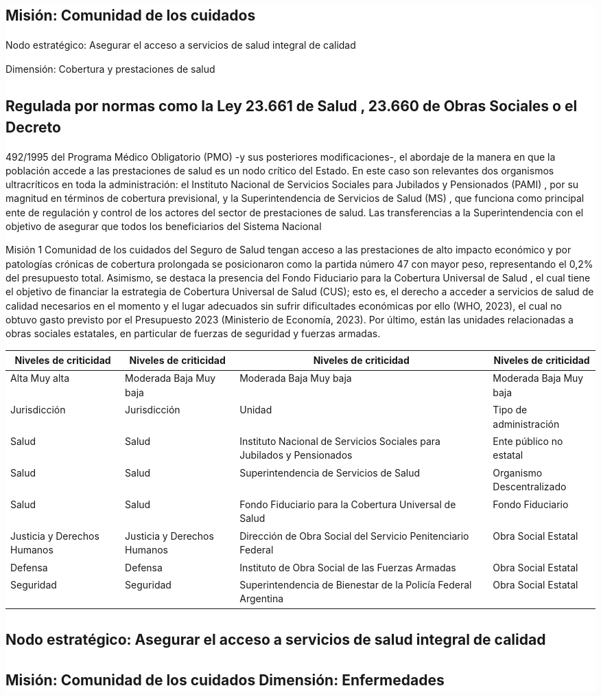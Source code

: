 ## Misión: Comunidad de los cuidados

Nodo estratégico: Asegurar el acceso a servicios de salud integral de calidad

Dimensión: Cobertura y prestaciones de salud

## Regulada por normas como la Ley 23.661 de Salud , 23.660 de Obras Sociales o  el Decreto

492/1995 del Programa Médico Obligatorio (PMO) -y sus posteriores modificaciones-, el abordaje de la manera en que la población accede a las prestaciones de salud es un nodo crítico del Estado. En este caso son relevantes dos organismos ultracríticos en toda la administración: el Instituto Nacional de Servicios Sociales para Jubilados y Pensionados (PAMI) , por su magnitud en términos de cobertura previsional, y la Superintendencia de Servicios de Salud (MS) , que funciona como principal ente de regulación y control de los actores del sector de prestaciones de salud. Las transferencias a la Superintendencia con el objetivo de asegurar que todos los beneficiarios del Sistema Nacional

Misión 1 Comunidad de los cuidados del Seguro de Salud tengan acceso a las prestaciones de alto impacto económico y por patologías crónicas de cobertura prolongada se posicionaron como la partida número 47 con mayor peso, representando el 0,2% del presupuesto total. Asimismo, se destaca la presencia del Fondo Fiduciario para la Cobertura Universal de Salud , el cual tiene el objetivo de financiar la estrategia de Cobertura Universal de Salud (CUS); esto es, el derecho a acceder a servicios de salud de calidad necesarios en el momento y el lugar adecuados sin sufrir dificultades económicas por ello (WHO, 2023), el cual no obtuvo gasto previsto por el Presupuesto 2023 (Ministerio de Economía, 2023). Por último, están las unidades relacionadas a obras sociales estatales, en particular de fuerzas de seguridad y fuerzas armadas.



| Niveles de criticidad       | Niveles de criticidad       | Niveles de criticidad                                                 | Niveles de criticidad     |
|-----------------------------|-----------------------------|-----------------------------------------------------------------------|---------------------------|
| Alta Muy alta               | Moderada Baja Muy baja      | Moderada Baja Muy baja                                                | Moderada Baja Muy baja    |
| Jurisdicción                | Jurisdicción                | Unidad                                                                | Tipo de administración    |
| Salud                       | Salud                       | Instituto Nacional de Servicios Sociales para Jubilados y Pensionados | Ente público no estatal   |
| Salud                       | Salud                       | Superintendencia de Servicios de Salud                                | Organismo Descentralizado |
| Salud                       | Salud                       | Fondo Fiduciario para la Cobertura Universal de Salud                 | Fondo Fiduciario          |
| Justicia y Derechos Humanos | Justicia y Derechos Humanos | Dirección de Obra Social del Servicio Penitenciario Federal           | Obra Social Estatal       |
| Defensa                     | Defensa                     | Instituto de Obra Social de las Fuerzas Armadas                       | Obra Social Estatal       |
| Seguridad                   | Seguridad                   | Superintendencia de Bienestar de la Policía Federal Argentina         | Obra Social Estatal       |

## Nodo estratégico: Asegurar el acceso a servicios de salud integral de calidad

## Misión: Comunidad de los cuidados Dimensión: Enfermedades
